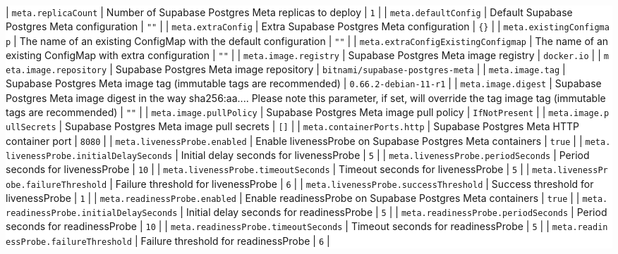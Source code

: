 | `meta.replicaCount`                                    | Number of Supabase Postgres Meta replicas to deploy                                                                                                               | `1`                              |
| `meta.defaultConfig`                                   | Default Supabase Postgres Meta configuration                                                                                                                      | `""`                             |
| `meta.extraConfig`                                     | Extra Supabase Postgres Meta configuration                                                                                                                        | `{}`                             |
| `meta.existingConfigmap`                               | The name of an existing ConfigMap with the default configuration                                                                                                  | `""`                             |
| `meta.extraConfigExistingConfigmap`                    | The name of an existing ConfigMap with extra configuration                                                                                                        | `""`                             |
| `meta.image.registry`                                  | Supabase Postgres Meta image registry                                                                                                                             | `docker.io`                      |
| `meta.image.repository`                                | Supabase Postgres Meta image repository                                                                                                                           | `bitnami/supabase-postgres-meta` |
| `meta.image.tag`                                       | Supabase Postgres Meta image tag (immutable tags are recommended)                                                                                                 | `0.66.2-debian-11-r1`            |
| `meta.image.digest`                                    | Supabase Postgres Meta image digest in the way sha256:aa.... Please note this parameter, if set, will override the tag image tag (immutable tags are recommended) | `""`                             |
| `meta.image.pullPolicy`                                | Supabase Postgres Meta image pull policy                                                                                                                          | `IfNotPresent`                   |
| `meta.image.pullSecrets`                               | Supabase Postgres Meta image pull secrets                                                                                                                         | `[]`                             |
| `meta.containerPorts.http`                             | Supabase Postgres Meta HTTP container port                                                                                                                        | `8080`                           |
| `meta.livenessProbe.enabled`                           | Enable livenessProbe on Supabase Postgres Meta containers                                                                                                         | `true`                           |
| `meta.livenessProbe.initialDelaySeconds`               | Initial delay seconds for livenessProbe                                                                                                                           | `5`                              |
| `meta.livenessProbe.periodSeconds`                     | Period seconds for livenessProbe                                                                                                                                  | `10`                             |
| `meta.livenessProbe.timeoutSeconds`                    | Timeout seconds for livenessProbe                                                                                                                                 | `5`                              |
| `meta.livenessProbe.failureThreshold`                  | Failure threshold for livenessProbe                                                                                                                               | `6`                              |
| `meta.livenessProbe.successThreshold`                  | Success threshold for livenessProbe                                                                                                                               | `1`                              |
| `meta.readinessProbe.enabled`                          | Enable readinessProbe on Supabase Postgres Meta containers                                                                                                        | `true`                           |
| `meta.readinessProbe.initialDelaySeconds`              | Initial delay seconds for readinessProbe                                                                                                                          | `5`                              |
| `meta.readinessProbe.periodSeconds`                    | Period seconds for readinessProbe                                                                                                                                 | `10`                             |
| `meta.readinessProbe.timeoutSeconds`                   | Timeout seconds for readinessProbe                                                                                                                                | `5`                              |
| `meta.readinessProbe.failureThreshold`                 | Failure threshold for readinessProbe                                                                                                                              | `6`                              |